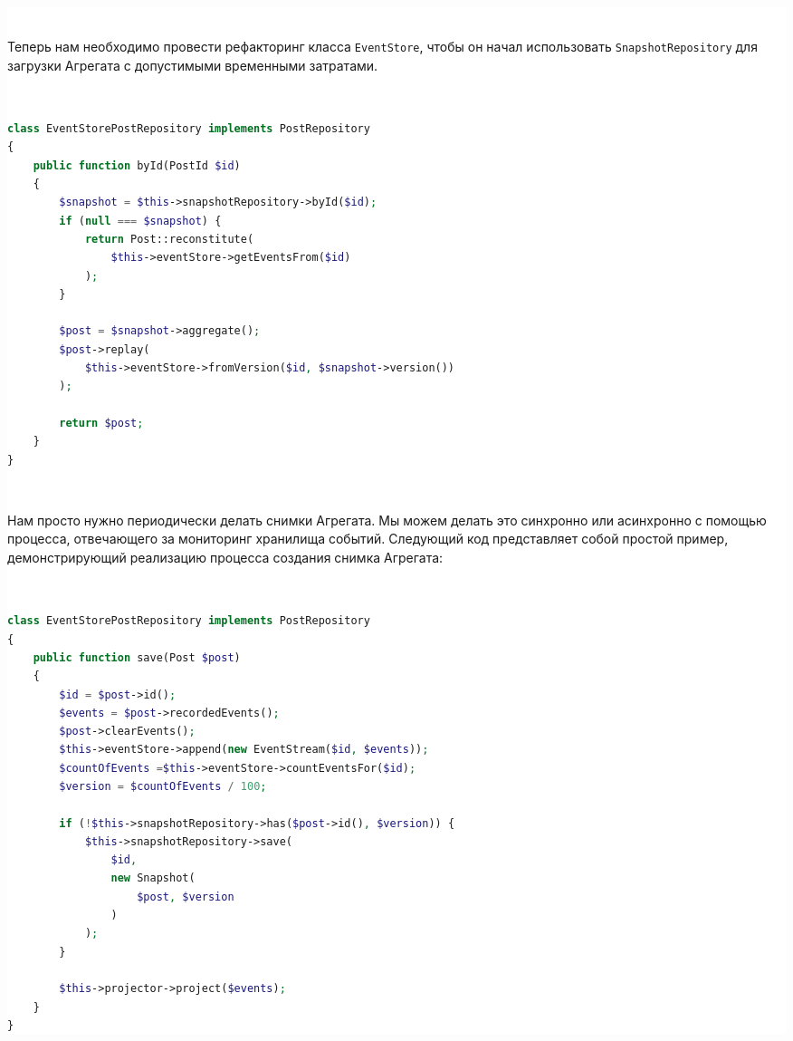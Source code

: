 <br>

Теперь нам необходимо провести рефакторинг класса `EventStore`, чтобы он начал использовать  `SnapshotRepository` для загрузки Агрегата с допустимыми временными затратами.

<br>

```php
class EventStorePostRepository implements PostRepository
{
    public function byId(PostId $id)
    {
        $snapshot = $this->snapshotRepository->byId($id);
        if (null === $snapshot) {
            return Post::reconstitute(
                $this->eventStore->getEventsFrom($id)
            );
        }

        $post = $snapshot->aggregate();
        $post->replay(
            $this->eventStore->fromVersion($id, $snapshot->version())
        );

        return $post;
    }
}
```

<br>

Нам просто нужно периодически делать снимки Агрегата. Мы можем делать это синхронно или асинхронно с помощью процесса, отвечающего за мониторинг хранилища событий. Следующий код представляет собой простой пример, демонстрирующий реализацию процесса создания снимка Агрегата:

<br>

```php
class EventStorePostRepository implements PostRepository
{
    public function save(Post $post)
    {
        $id = $post->id();
        $events = $post->recordedEvents();
        $post->clearEvents();
        $this->eventStore->append(new EventStream($id, $events));
        $countOfEvents =$this->eventStore->countEventsFor($id);
        $version = $countOfEvents / 100;
    
        if (!$this->snapshotRepository->has($post->id(), $version)) {
            $this->snapshotRepository->save(
                $id,
                new Snapshot(
                    $post, $version
                )
            );
        }

        $this->projector->project($events);
    }
}
```
